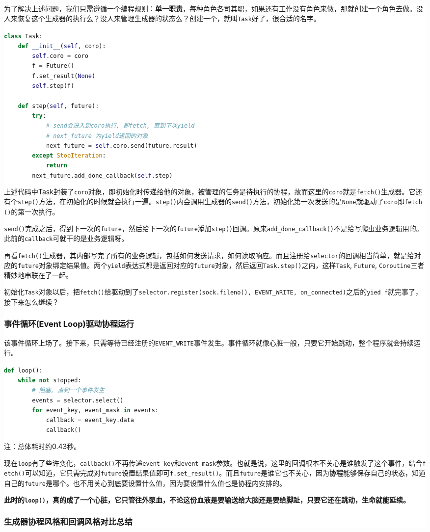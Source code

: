 为了解决上述问题，我们只需遵循一个编程规则：**单一职责**，每种角色各司其职，如果还有工作没有角色来做，那就创建一个角色去做。没人来恢复这个生成器的执行么？没人来管理生成器的状态么？创建一个，就叫`Task`好了，很合适的名字。

```python
class Task:
    def __init__(self, coro):
        self.coro = coro
        f = Future()
        f.set_result(None)
        self.step(f)

    def step(self, future):
        try:
            # send会进入到coro执行, 即fetch, 直到下次yield
            # next_future 为yield返回的对象
            next_future = self.coro.send(future.result)
        except StopIteration:
            return
        next_future.add_done_callback(self.step)
```

上述代码中Task封装了`coro`对象，即初始化时传递给他的对象，被管理的任务是待执行的协程，故而这里的`coro`就是`fetch()`生成器。它还有个`step()`方法，在初始化的时候就会执行一遍。`step()`内会调用生成器的`send()`方法，初始化第一次发送的是`None`就驱动了`coro`即`fetch()`的第一次执行。

`send()`完成之后，得到下一次的`future`，然后给下一次的`future`添加`step()`回调。原来`add_done_callback()`不是给写爬虫业务逻辑用的。此前的`callback`可就干的是业务逻辑呀。

再看`fetch()`生成器，其内部写完了所有的业务逻辑，包括如何发送请求，如何读取响应。而且注册给`selector`的回调相当简单，就是给对应的`future`对象绑定结果值。两个`yield`表达式都是返回对应的`future`对象，然后返回`Task.step()`之内，这样`Task`, `Future`, `Coroutine`三者精妙地串联在了一起。

初始化`Task`对象以后，把`fetch()`给驱动到了`selector.register(sock.fileno(), EVENT_WRITE, on_connected)`之后的`yied f`就完事了，接下来怎么继续？

### 事件循环(Event Loop)驱动协程运行

该事件循环上场了。接下来，只需等待已经注册的`EVENT_WRITE`事件发生。事件循环就像心脏一般，只要它开始跳动，整个程序就会持续运行。

```python
def loop():
    while not stopped:
        # 阻塞, 直到一个事件发生
        events = selector.select()
        for event_key, event_mask in events:
            callback = event_key.data
            callback()
```

注：总体耗时约0.43秒。

现在`loop`有了些许变化，`callback()`不再传递`event_key`和`event_mask`参数。也就是说，这里的回调根本不关心是谁触发了这个事件，结合`fetch()`可以知道，它只需完成对`future`设置结果值即可`f.set_result()`。而且`future`是谁它也不关心，因为**协程**能够保存自己的状态，知道自己的`future`是哪个。也不用关心到底要设置什么值，因为要设置什么值也是协程内安排的。

**此时的`loop()`，真的成了一个心脏，它只管往外泵血，不论这份血液是要输送给大脑还是要给脚趾，只要它还在跳动，生命就能延续。**

### 生成器协程风格和回调风格对比总结
